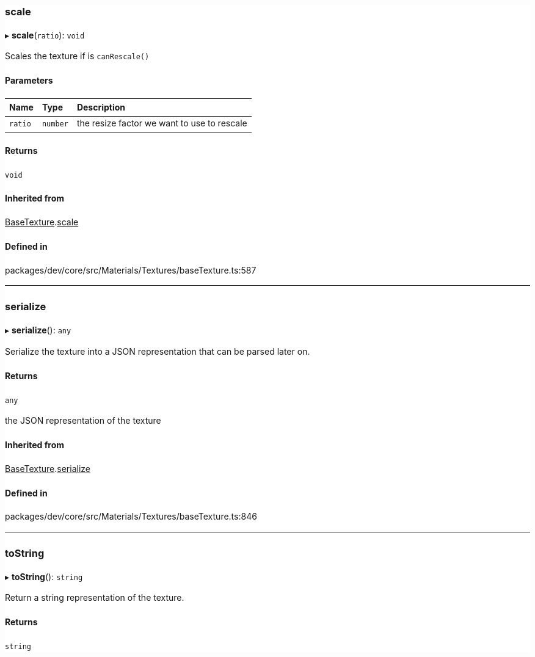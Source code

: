 ### scale

▸ **scale**(`ratio`): `void`

Scales the texture if is `canRescale()`

#### Parameters

| Name | Type | Description |
| :------ | :------ | :------ |
| `ratio` | `number` | the resize factor we want to use to rescale |

#### Returns

`void`

#### Inherited from

[BaseTexture](BaseTexture.md).[scale](BaseTexture.md#scale)

#### Defined in

packages/dev/core/src/Materials/Textures/baseTexture.ts:587

___

### serialize

▸ **serialize**(): `any`

Serialize the texture into a JSON representation that can be parsed later on.

#### Returns

`any`

the JSON representation of the texture

#### Inherited from

[BaseTexture](BaseTexture.md).[serialize](BaseTexture.md#serialize)

#### Defined in

packages/dev/core/src/Materials/Textures/baseTexture.ts:846

___

### toString

▸ **toString**(): `string`

Return a string representation of the texture.

#### Returns

`string`
